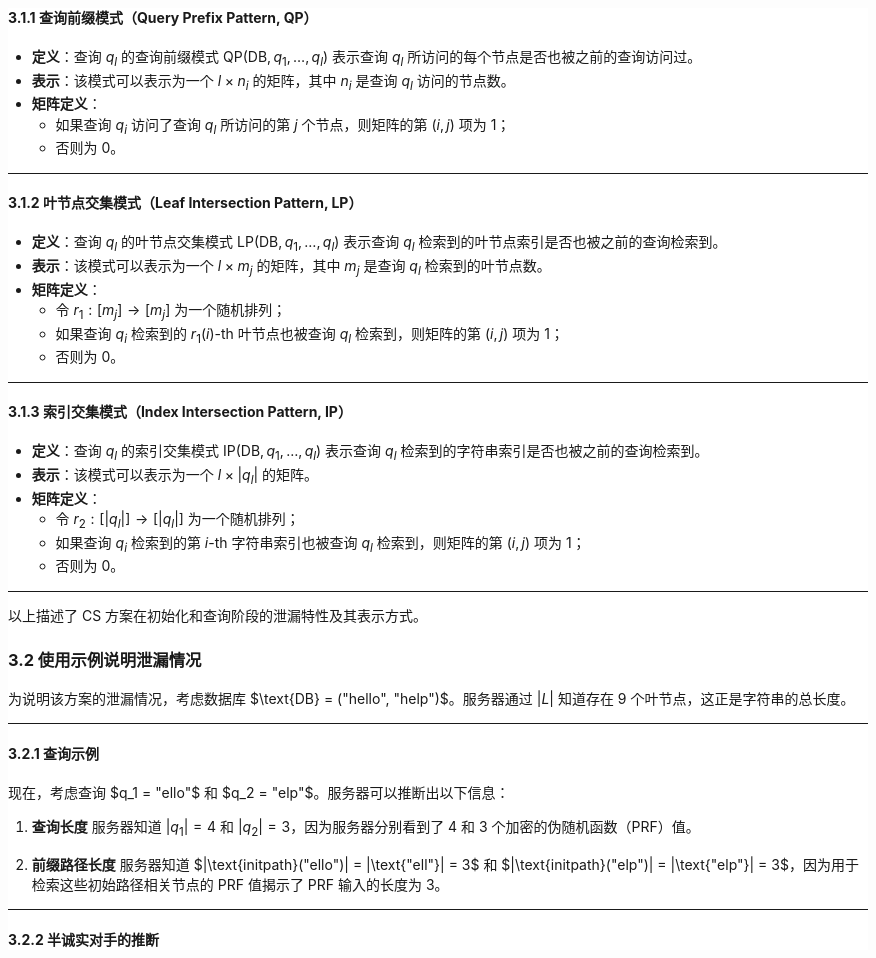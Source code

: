#### 3.1.1 **查询前缀模式（Query Prefix Pattern, QP）**

- **定义**：查询 $q_l$ 的查询前缀模式 $\text{QP}(\text{DB}, q_1, \dots, q_l)$ 表示查询 $q_l$ 所访问的每个节点是否也被之前的查询访问过。
- **表示**：该模式可以表示为一个 $l \times n_i$ 的矩阵，其中 $n_i$ 是查询 $q_l$ 访问的节点数。
- **矩阵定义**：
  - 如果查询 $q_i$ 访问了查询 $q_l$ 所访问的第 $j$ 个节点，则矩阵的第 $(i, j)$ 项为 1；
  - 否则为 0。

---

#### 3.1.2 **叶节点交集模式（Leaf Intersection Pattern, LP）**

- **定义**：查询 $q_l$ 的叶节点交集模式 $\text{LP}(\text{DB}, q_1, \dots, q_l)$ 表示查询 $q_l$ 检索到的叶节点索引是否也被之前的查询检索到。
- **表示**：该模式可以表示为一个 $l \times m_j$ 的矩阵，其中 $m_j$ 是查询 $q_l$ 检索到的叶节点数。
- **矩阵定义**：
  - 令 $r_1: [m_j] \to [m_j]$ 为一个随机排列；
  - 如果查询 $q_i$ 检索到的 $r_1(i)$-th 叶节点也被查询 $q_l$ 检索到，则矩阵的第 $(i, j)$ 项为 1；
  - 否则为 0。

---

#### 3.1.3 **索引交集模式（Index Intersection Pattern, IP）**

- **定义**：查询 $q_l$ 的索引交集模式 $\text{IP}(\text{DB}, q_1, \dots, q_l)$ 表示查询 $q_l$ 检索到的字符串索引是否也被之前的查询检索到。
- **表示**：该模式可以表示为一个 $l \times |q_l|$ 的矩阵。
- **矩阵定义**：
  - 令 $r_2: [|q_l|] \to [|q_l|]$ 为一个随机排列；
  - 如果查询 $q_i$ 检索到的第 $i$-th 字符串索引也被查询 $q_l$ 检索到，则矩阵的第 $(i, j)$ 项为 1；
  - 否则为 0。

---

以上描述了 CS 方案在初始化和查询阶段的泄漏特性及其表示方式。

### 3.2 使用示例说明泄漏情况

为说明该方案的泄漏情况，考虑数据库 $\text{DB} = ("hello", "help")$。服务器通过 $|L|$ 知道存在 9 个叶节点，这正是字符串的总长度。

---

#### 3.2.1 **查询示例**

现在，考虑查询 $q_1 = "ello"$ 和 $q_2 = "elp"$。服务器可以推断出以下信息：

1. **查询长度**
   服务器知道 $|q_1| = 4$ 和 $|q_2| = 3$，因为服务器分别看到了 4 和 3 个加密的伪随机函数（PRF）值。

2. **前缀路径长度**
   服务器知道 $|\text{initpath}("ello")| = |\text{"ell"}| = 3$ 和 $|\text{initpath}("elp")| = |\text{"elp"}| = 3$，因为用于检索这些初始路径相关节点的 PRF 值揭示了 PRF 输入的长度为 3。

---

#### 3.2.2 **半诚实对手的推断**
